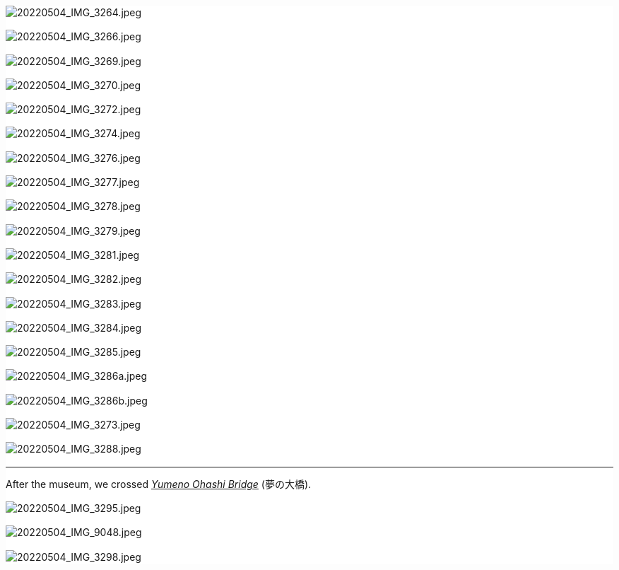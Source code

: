 ![20220504_IMG_3264.jpeg](20220504_IMG_3264.jpeg)

![20220504_IMG_3266.jpeg](20220504_IMG_3266.jpeg)

![20220504_IMG_3269.jpeg](20220504_IMG_3269.jpeg)

![20220504_IMG_3270.jpeg](20220504_IMG_3270.jpeg)

![20220504_IMG_3272.jpeg](20220504_IMG_3272.jpeg)

![20220504_IMG_3274.jpeg](20220504_IMG_3274.jpeg)

![20220504_IMG_3276.jpeg](20220504_IMG_3276.jpeg)

![20220504_IMG_3277.jpeg](20220504_IMG_3277.jpeg)

![20220504_IMG_3278.jpeg](20220504_IMG_3278.jpeg)

![20220504_IMG_3279.jpeg](20220504_IMG_3279.jpeg)

![20220504_IMG_3281.jpeg](20220504_IMG_3281.jpeg)

![20220504_IMG_3282.jpeg](20220504_IMG_3282.jpeg)

![20220504_IMG_3283.jpeg](20220504_IMG_3283.jpeg)

![20220504_IMG_3284.jpeg](20220504_IMG_3284.jpeg)

![20220504_IMG_3285.jpeg](20220504_IMG_3285.jpeg)

![20220504_IMG_3286a.jpeg](20220504_IMG_3286a.jpeg)

![20220504_IMG_3286b.jpeg](20220504_IMG_3286b.jpeg)

![20220504_IMG_3273.jpeg](20220504_IMG_3273.jpeg)

![20220504_IMG_3288.jpeg](20220504_IMG_3288.jpeg)

<hr />

After the museum, we crossed _<a href="https://goo.gl/maps/jPjrC91jWhEZciAR8">Yumeno Ohashi Bridge</a>_ (夢の大橋).

![20220504_IMG_3295.jpeg](20220504_IMG_3295.jpeg)

![20220504_IMG_9048.jpeg](20220504_IMG_9048.jpeg)

![20220504_IMG_3298.jpeg](20220504_IMG_3298.jpeg)
